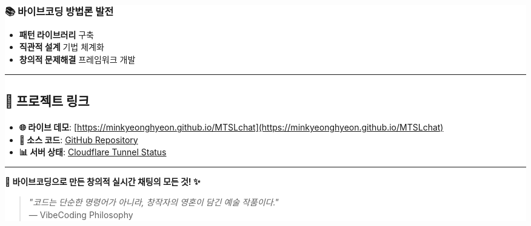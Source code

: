 ### 📚 **바이브코딩 방법론 발전**

- **패턴 라이브러리** 구축
- **직관적 설계** 기법 체계화
- **창의적 문제해결** 프레임워크 개발

---

## 🔗 **프로젝트 링크**

- **🌐 라이브 데모**: [https://minkyeonghyeon.github.io/MTSLchat](https://minkyeonghyeon.github.io/MTSLchat)
- **📁 소스 코드**: [GitHub Repository](https://github.com/mingyeonghyeon/MTSLchat)
- **📊 서버 상태**: [Cloudflare Tunnel Status](https://holdings-concentrate-nerve-idea.trycloudflare.com/)

---

**🎨 바이브코딩으로 만든 창의적 실시간 채팅의 모든 것! ✨**

> _"코드는 단순한 명령어가 아니라, 창작자의 영혼이 담긴 예술 작품이다."_  
> — VibeCoding Philosophy
